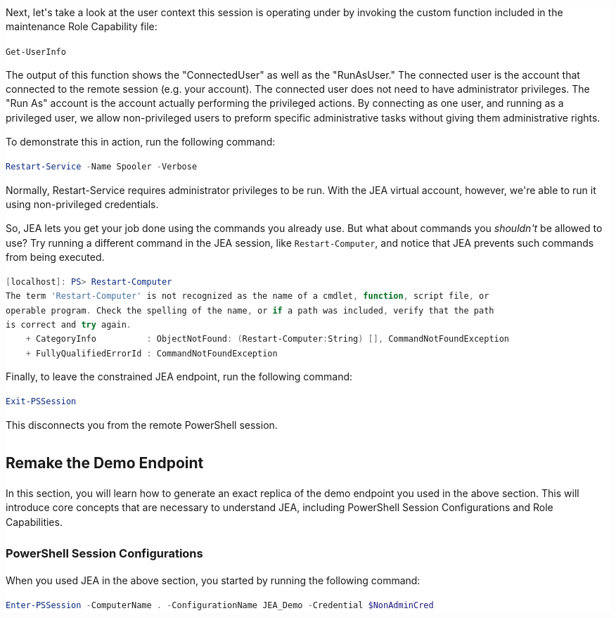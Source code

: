 Next, let's take a look at the user context this session is operating under by invoking the custom function included in the maintenance Role Capability file:

```PowerShell
Get-UserInfo
```
 
The output of this function shows the "ConnectedUser" as well as the "RunAsUser."
The connected user is the account that connected to the remote session (e.g. your account).
The connected user does not need to have administrator privileges.
The "Run As" account is the account actually performing the privileged actions.
By connecting as one user, and running as a privileged user, we allow non-privileged users to preform specific administrative tasks without giving them administrative rights.

To demonstrate this in action, run the following command:

```PowerShell
Restart-Service -Name Spooler -Verbose
```

Normally, Restart-Service requires administrator privileges to be run.
With the JEA virtual account, however, we're able to run it using non-privileged credentials.

So, JEA lets you get your job done using the commands you already use.
But what about commands you *shouldn't* be allowed to use?
Try running a different command in the JEA session, like `Restart-Computer`, and notice that JEA prevents such commands from being executed.

```PowerShell
[localhost]: PS> Restart-Computer
The term 'Restart-Computer' is not recognized as the name of a cmdlet, function, script file, or
operable program. Check the spelling of the name, or if a path was included, verify that the path
is correct and try again.
    + CategoryInfo          : ObjectNotFound: (Restart-Computer:String) [], CommandNotFoundException
    + FullyQualifiedErrorId : CommandNotFoundException 
```

Finally, to leave the constrained JEA endpoint, run the following command:

```PowerShell
Exit-PSSession
```

This disconnects you from the remote PowerShell session.

## Remake the Demo Endpoint
In this section, you will learn how to generate an exact replica of the demo endpoint you used in the above section.
This will introduce core concepts that are necessary to understand JEA, including PowerShell Session Configurations and Role Capabilities. 

### PowerShell Session Configurations
When you used JEA in the above section, you started by running the following command:

```PowerShell
Enter-PSSession -ComputerName . -ConfigurationName JEA_Demo -Credential $NonAdminCred
```
